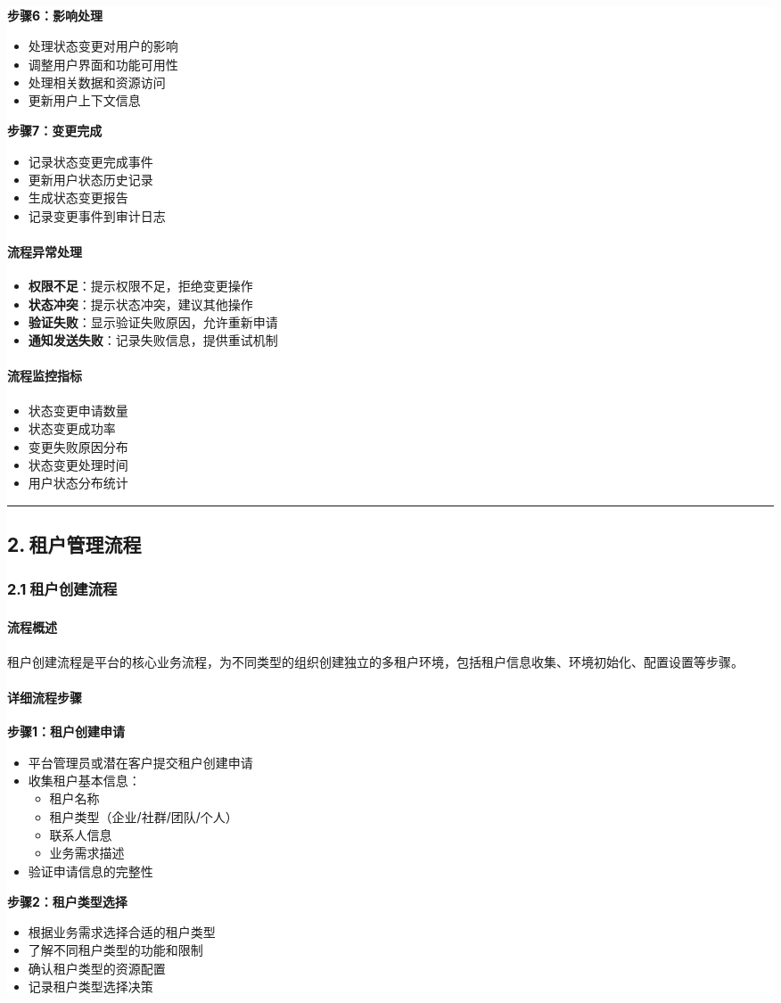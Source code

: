 **步骤6：影响处理**

- 处理状态变更对用户的影响
- 调整用户界面和功能可用性
- 处理相关数据和资源访问
- 更新用户上下文信息

**步骤7：变更完成**

- 记录状态变更完成事件
- 更新用户状态历史记录
- 生成状态变更报告
- 记录变更事件到审计日志

#### 流程异常处理

- **权限不足**：提示权限不足，拒绝变更操作
- **状态冲突**：提示状态冲突，建议其他操作
- **验证失败**：显示验证失败原因，允许重新申请
- **通知发送失败**：记录失败信息，提供重试机制

#### 流程监控指标

- 状态变更申请数量
- 状态变更成功率
- 变更失败原因分布
- 状态变更处理时间
- 用户状态分布统计

---

## 2. 租户管理流程

### 2.1 租户创建流程

#### 流程概述

租户创建流程是平台的核心业务流程，为不同类型的组织创建独立的多租户环境，包括租户信息收集、环境初始化、配置设置等步骤。

#### 详细流程步骤

**步骤1：租户创建申请**

- 平台管理员或潜在客户提交租户创建申请
- 收集租户基本信息：
  - 租户名称
  - 租户类型（企业/社群/团队/个人）
  - 联系人信息
  - 业务需求描述
- 验证申请信息的完整性

**步骤2：租户类型选择**

- 根据业务需求选择合适的租户类型
- 了解不同租户类型的功能和限制
- 确认租户类型的资源配置
- 记录租户类型选择决策
